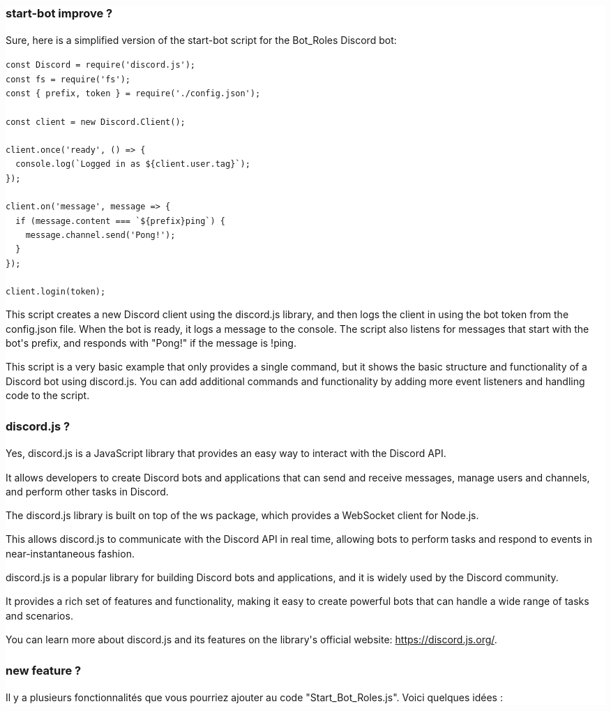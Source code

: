 ### start-bot improve ?
Sure, here is a simplified version of the start-bot script for the Bot_Roles Discord bot:

```properties
const Discord = require('discord.js');
const fs = require('fs');
const { prefix, token } = require('./config.json');

const client = new Discord.Client();

client.once('ready', () => {
  console.log(`Logged in as ${client.user.tag}`);
});

client.on('message', message => {
  if (message.content === `${prefix}ping`) {
    message.channel.send('Pong!');
  }
});

client.login(token);
```
This script creates a new Discord client using the discord.js library, and then logs the client in using the bot token from the config.json file. 
When the bot is ready, it logs a message to the console. 
The script also listens for messages that start with the bot's prefix, and responds with "Pong!" if the message is !ping.

This script is a very basic example that only provides a single command, but it shows the basic structure and functionality of a Discord bot using discord.js. 
You can add additional commands and functionality by adding more event listeners and handling code to the script.

### discord.js ?
Yes, discord.js is a JavaScript library that provides an easy way to interact with the Discord API. 

It allows developers to create Discord bots and applications that can send and receive messages, manage users and channels, and perform other tasks in Discord.

The discord.js library is built on top of the ws package, which provides a WebSocket client for Node.js. 

This allows discord.js to communicate with the Discord API in real time, allowing bots to perform tasks and respond to events in near-instantaneous fashion.

discord.js is a popular library for building Discord bots and applications, and it is widely used by the Discord community. 

It provides a rich set of features and functionality, making it easy to create powerful bots that can handle a wide range of tasks and scenarios. 

You can learn more about discord.js and its features on the library's official website: https://discord.js.org/.

### new feature ?
Il y a plusieurs fonctionnalités que vous pourriez ajouter au code "Start_Bot_Roles.js". Voici quelques idées :
